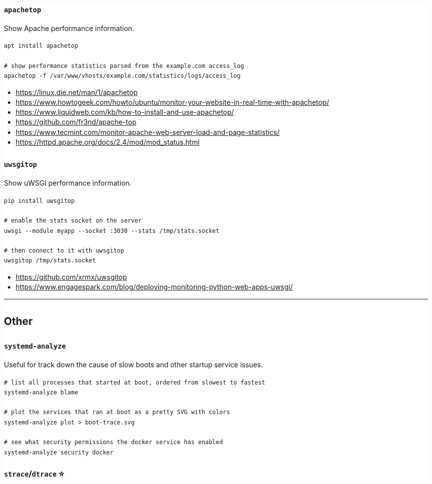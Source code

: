 ### `apachetop`

Show Apache performance information.

```
apt install apachetop

# show performance statistics parsed from the example.com access_log
apachetop -f /var/www/vhosts/example.com/statistics/logs/access_log
```

- https://linux.die.net/man/1/apachetop
- https://www.howtogeek.com/howto/ubuntu/monitor-your-website-in-real-time-with-apachetop/
- https://www.liquidweb.com/kb/how-to-install-and-use-apachetop/
- https://github.com/fr3nd/apache-top
- https://www.tecmint.com/monitor-apache-web-server-load-and-page-statistics/
- https://httpd.apache.org/docs/2.4/mod/mod_status.html

### `uwsgitop`

Show uWSGI performance information.

```
pip install uwsgitop

# enable the stats socket on the server
uwsgi --module myapp --socket :3030 --stats /tmp/stats.socket

# then connect to it with uwsgitop
uwsgitop /tmp/stats.socket
```

- https://github.com/xrmx/uwsgitop
- https://www.engagespark.com/blog/deploying-monitoring-python-web-apps-uwsgi/

------

## Other

### `systemd-analyze`

Useful for track down the cause of slow boots and other startup service issues.

```
# list all processes that started at boot, ordered from slowest to fastest
systemd-analyze blame

# plot the services that ran at boot as a pretty SVG with colors
systemd-analyze plot > boot-trace.svg

# see what security permissions the docker service has enabled
systemd-analyze security docker
```

### `strace`/`dtrace` ⭐️
